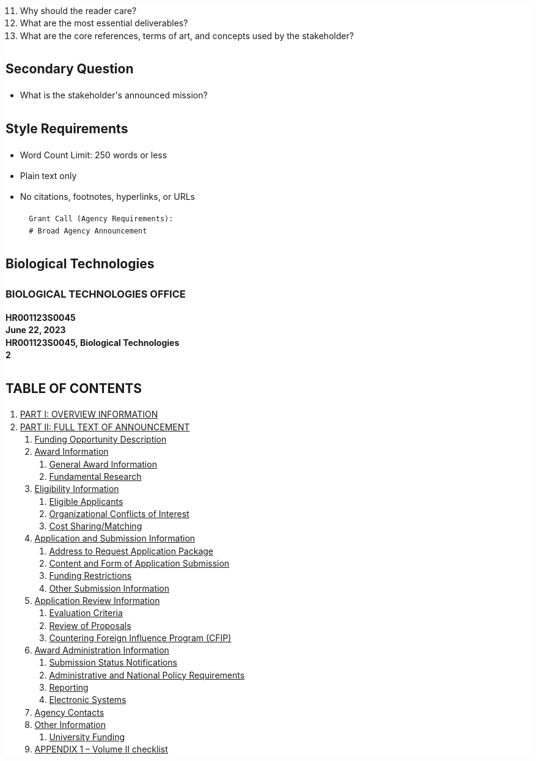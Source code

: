 11. Why should the reader care?
12. What are the most essential deliverables?
13. What are the core references, terms of art, and concepts used by the stakeholder?

## Secondary Question
- What is the stakeholder's announced mission?

## Style Requirements
- Word Count Limit: 250 words or less
- Plain text only
- No citations, footnotes, hyperlinks, or URLs


        Grant Call (Agency Requirements):
        # Broad Agency Announcement
## Biological Technologies
### BIOLOGICAL TECHNOLOGIES OFFICE
**HR001123S0045**  
**June 22, 2023**  
**HR001123S0045, Biological Technologies**  
**2**

## TABLE OF CONTENTS
1. [PART I: OVERVIEW INFORMATION](#part-i-overview-information)  
2. [PART II: FULL TEXT OF ANNOUNCEMENT](#part-ii-full-text-of-announcement)  
   1. [Funding Opportunity Description](#funding-opportunity-description)  
   2. [Award Information](#award-information)  
      1. [General Award Information](#general-award-information)  
      2. [Fundamental Research](#fundamental-research)  
   3. [Eligibility Information](#eligibility-information)  
      1. [Eligible Applicants](#eligible-applicants)  
      2. [Organizational Conflicts of Interest](#organizational-conflicts-of-interest)  
      3. [Cost Sharing/Matching](#cost-sharing-matching)  
   4. [Application and Submission Information](#application-and-submission-information)  
      1. [Address to Request Application Package](#address-to-request-application-package)  
      2. [Content and Form of Application Submission](#content-and-form-of-application-submission)  
      3. [Funding Restrictions](#funding-restrictions)  
      4. [Other Submission Information](#other-submission-information)  
   5. [Application Review Information](#application-review-information)  
      1. [Evaluation Criteria](#evaluation-criteria)  
      2. [Review of Proposals](#review-of-proposals)  
      3. [Countering Foreign Influence Program (CFIP)](#countering-foreign-influence-program-cfip)  
   6. [Award Administration Information](#award-administration-information)  
      1. [Submission Status Notifications](#submission-status-notifications)  
      2. [Administrative and National Policy Requirements](#administrative-and-national-policy-requirements)  
      3. [Reporting](#reporting)  
      4. [Electronic Systems](#electronic-systems)  
   7. [Agency Contacts](#agency-contacts)  
   8. [Other Information](#other-information)  
      1. [University Funding](#university-funding)  
   9. [APPENDIX 1 – Volume II checklist](#appendix-1-volume-ii-checklist)  
